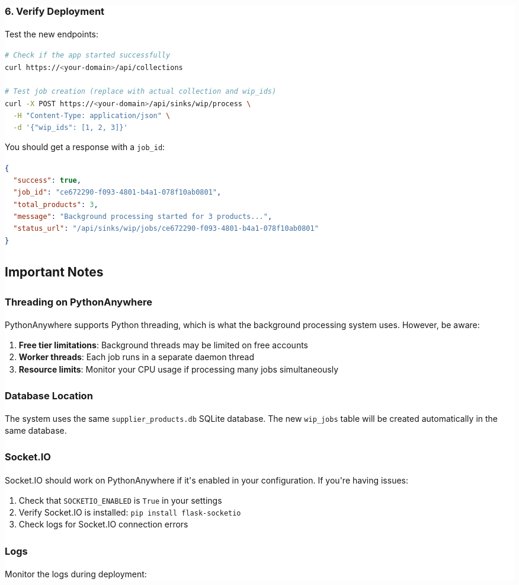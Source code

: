 ### 6. Verify Deployment

Test the new endpoints:

```bash
# Check if the app started successfully
curl https://<your-domain>/api/collections

# Test job creation (replace with actual collection and wip_ids)
curl -X POST https://<your-domain>/api/sinks/wip/process \
  -H "Content-Type: application/json" \
  -d '{"wip_ids": [1, 2, 3]}'
```

You should get a response with a `job_id`:
```json
{
  "success": true,
  "job_id": "ce672290-f093-4801-b4a1-078f10ab0801",
  "total_products": 3,
  "message": "Background processing started for 3 products...",
  "status_url": "/api/sinks/wip/jobs/ce672290-f093-4801-b4a1-078f10ab0801"
}
```

## Important Notes

### Threading on PythonAnywhere

PythonAnywhere supports Python threading, which is what the background processing system uses. However, be aware:

1. **Free tier limitations**: Background threads may be limited on free accounts
2. **Worker threads**: Each job runs in a separate daemon thread
3. **Resource limits**: Monitor your CPU usage if processing many jobs simultaneously

### Database Location

The system uses the same `supplier_products.db` SQLite database. The new `wip_jobs` table will be created automatically in the same database.

### Socket.IO

Socket.IO should work on PythonAnywhere if it's enabled in your configuration. If you're having issues:

1. Check that `SOCKETIO_ENABLED` is `True` in your settings
2. Verify Socket.IO is installed: `pip install flask-socketio`
3. Check logs for Socket.IO connection errors

### Logs

Monitor the logs during deployment:
